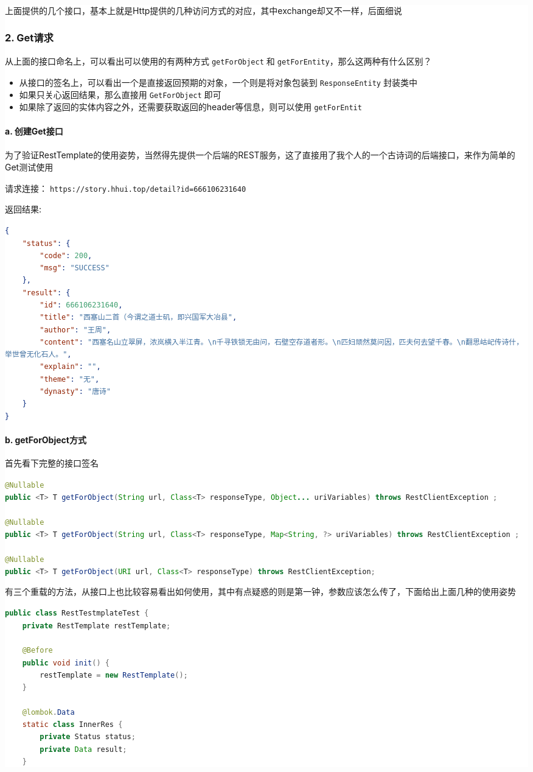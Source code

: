 上面提供的几个接口，基本上就是Http提供的几种访问方式的对应，其中exchange却又不一样，后面细说

### 2. Get请求

从上面的接口命名上，可以看出可以使用的有两种方式 `getForObject` 和 `getForEntity`，那么这两种有什么区别？

- 从接口的签名上，可以看出一个是直接返回预期的对象，一个则是将对象包装到 `ResponseEntity` 封装类中
- 如果只关心返回结果，那么直接用 `GetForObject` 即可
- 如果除了返回的实体内容之外，还需要获取返回的header等信息，则可以使用 `getForEntit`

#### a. 创建Get接口

为了验证RestTemplate的使用姿势，当然得先提供一个后端的REST服务，这了直接用了我个人的一个古诗词的后端接口，来作为简单的Get测试使用

请求连接： `https://story.hhui.top/detail?id=666106231640`

返回结果:

```json
{
    "status": {
        "code": 200,
        "msg": "SUCCESS"
    },
    "result": {
        "id": 666106231640,
        "title": "西塞山二首（今谓之道士矶，即兴国军大冶县",
        "author": "王周",
        "content": "西塞名山立翠屏，浓岚横入半江青。\n千寻铁锁无由问，石壁空存道者形。\n匹妇顽然莫问因，匹夫何去望千春。\n翻思岵屺传诗什，举世曾无化石人。",
        "explain": "",
        "theme": "无",
        "dynasty": "唐诗"
    }
}
```

#### b. getForObject方式

首先看下完整的接口签名

```java
@Nullable
public <T> T getForObject(String url, Class<T> responseType, Object... uriVariables) throws RestClientException ;

@Nullable
public <T> T getForObject(String url, Class<T> responseType, Map<String, ?> uriVariables) throws RestClientException ;

@Nullable
public <T> T getForObject(URI url, Class<T> responseType) throws RestClientException;
```

有三个重载的方法，从接口上也比较容易看出如何使用，其中有点疑惑的则是第一钟，参数应该怎么传了，下面给出上面几种的使用姿势

```java
public class RestTestmplateTest {
    private RestTemplate restTemplate;

    @Before
    public void init() {
        restTemplate = new RestTemplate();
    }

    @lombok.Data
    static class InnerRes {
        private Status status;
        private Data result;
    }
```